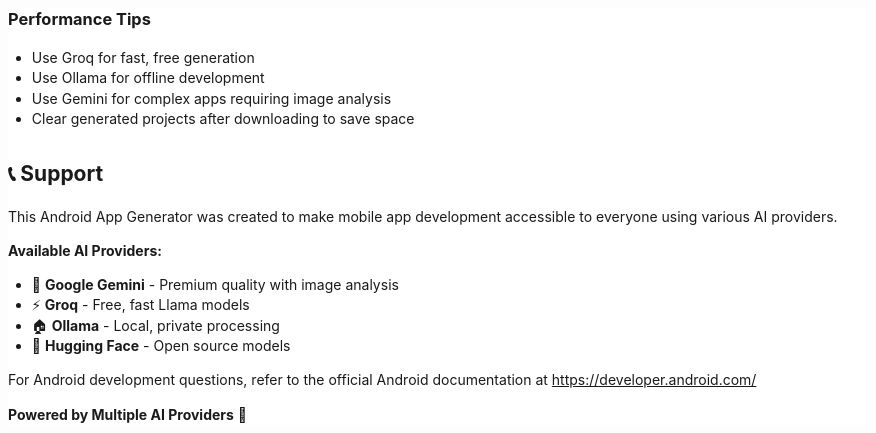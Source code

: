 ### Performance Tips
- Use Groq for fast, free generation
- Use Ollama for offline development
- Use Gemini for complex apps requiring image analysis
- Clear generated projects after downloading to save space

## 📞 Support

This Android App Generator was created to make mobile app development accessible to everyone using various AI providers. 

**Available AI Providers:**
- 🤖 **Google Gemini** - Premium quality with image analysis
- ⚡ **Groq** - Free, fast Llama models
- 🏠 **Ollama** - Local, private processing
- 🤗 **Hugging Face** - Open source models

For Android development questions, refer to the official Android documentation at https://developer.android.com/

**Powered by Multiple AI Providers** 🚀
